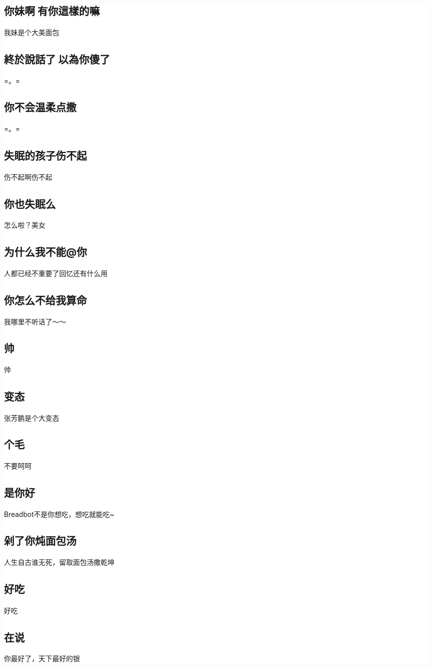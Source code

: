 ## 你妹啊  有你這樣的嘛
我妹是个大美面包

## 終於說話了  以為你傻了
=。=

## 你不会温柔点撒
=。=

## 失眠的孩子伤不起
伤不起啊伤不起

## 你也失眠么
怎么啦？美女

## 为什么我不能@你
人都已经不重要了回忆还有什么用

## 你怎么不给我算命
我哪里不听话了～～

## 帅
帅

## 变态
张芳鹏是个大变态

## 个毛
不要呵呵

## 是你好
Breadbot不是你想吃，想吃就能吃~

## 剁了你炖面包汤
人生自古谁无死，留取面包汤撒乾坤

## 好吃
好吃

## 在说
你最好了，天下最好的银
